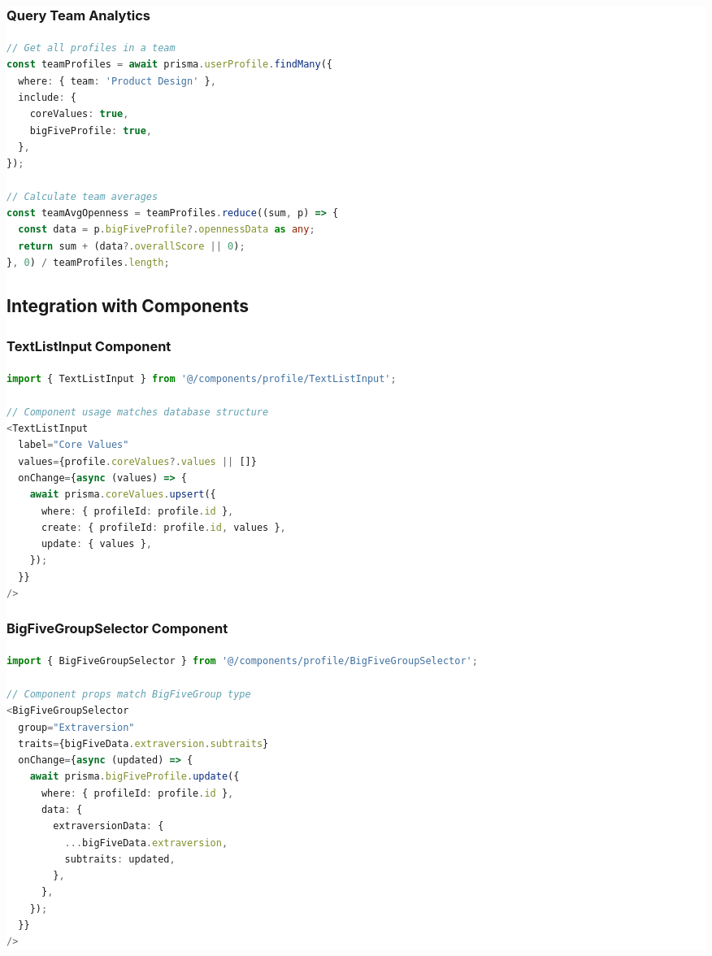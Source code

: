 ### Query Team Analytics

```typescript
// Get all profiles in a team
const teamProfiles = await prisma.userProfile.findMany({
  where: { team: 'Product Design' },
  include: {
    coreValues: true,
    bigFiveProfile: true,
  },
});

// Calculate team averages
const teamAvgOpenness = teamProfiles.reduce((sum, p) => {
  const data = p.bigFiveProfile?.opennessData as any;
  return sum + (data?.overallScore || 0);
}, 0) / teamProfiles.length;
```

## Integration with Components

### TextListInput Component

```typescript
import { TextListInput } from '@/components/profile/TextListInput';

// Component usage matches database structure
<TextListInput
  label="Core Values"
  values={profile.coreValues?.values || []}
  onChange={async (values) => {
    await prisma.coreValues.upsert({
      where: { profileId: profile.id },
      create: { profileId: profile.id, values },
      update: { values },
    });
  }}
/>
```

### BigFiveGroupSelector Component

```typescript
import { BigFiveGroupSelector } from '@/components/profile/BigFiveGroupSelector';

// Component props match BigFiveGroup type
<BigFiveGroupSelector
  group="Extraversion"
  traits={bigFiveData.extraversion.subtraits}
  onChange={async (updated) => {
    await prisma.bigFiveProfile.update({
      where: { profileId: profile.id },
      data: {
        extraversionData: {
          ...bigFiveData.extraversion,
          subtraits: updated,
        },
      },
    });
  }}
/>
```
